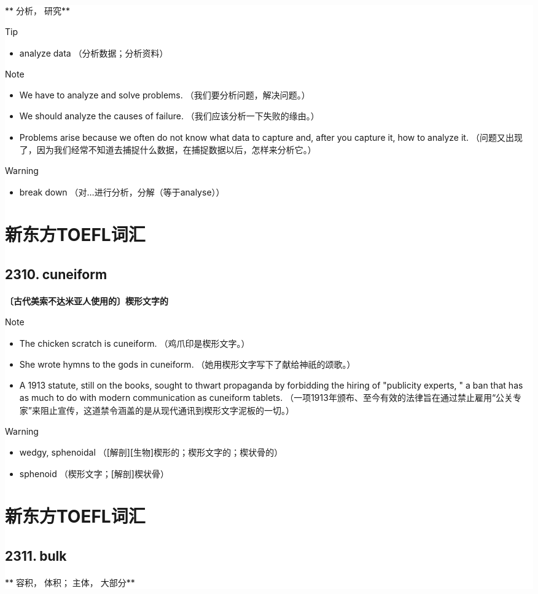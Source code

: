 ** 分析， 研究**

> [!TIP]
>
> - analyze data （分析数据；分析资料）
>

> [!NOTE]
>
> - We have to analyze and solve problems. （我们要分析问题，解决问题。）
>
> - We should analyze the causes of failure. （我们应该分析一下失败的缘由。）
>
> - Problems arise because we often do not know what data to capture and, after you capture it, how to analyze it. （问题又出现了，因为我们经常不知道去捕捉什么数据，在捕捉数据以后，怎样来分析它。）
>

> [!WARNING]
>
> - break down （对…进行分析，分解（等于analyse））
>

# 新东方TOEFL词汇

## 2310. cuneiform

**〔古代美索不达米亚人使用的〕楔形文字的**

> [!NOTE]
>
> - The chicken scratch is cuneiform. （鸡爪印是楔形文字。）
>
> - She wrote hymns to the gods in cuneiform. （她用楔形文字写下了献给神祇的颂歌。）
>
> - A 1913 statute, still on the books, sought to thwart propaganda by forbidding the hiring of "publicity experts, " a ban that has as much to do with modern communication as cuneiform tablets. （一项1913年颁布、至今有效的法律旨在通过禁止雇用“公关专家”来阻止宣传，这道禁令涵盖的是从现代通讯到楔形文字泥板的一切。）
>

> [!WARNING]
>
> - wedgy, sphenoidal （[解剖][生物]楔形的；楔形文字的；楔状骨的）
>
> - sphenoid （楔形文字；[解剖]楔状骨）
>

# 新东方TOEFL词汇

## 2311. bulk

** 容积， 体积； 主体， 大部分**
